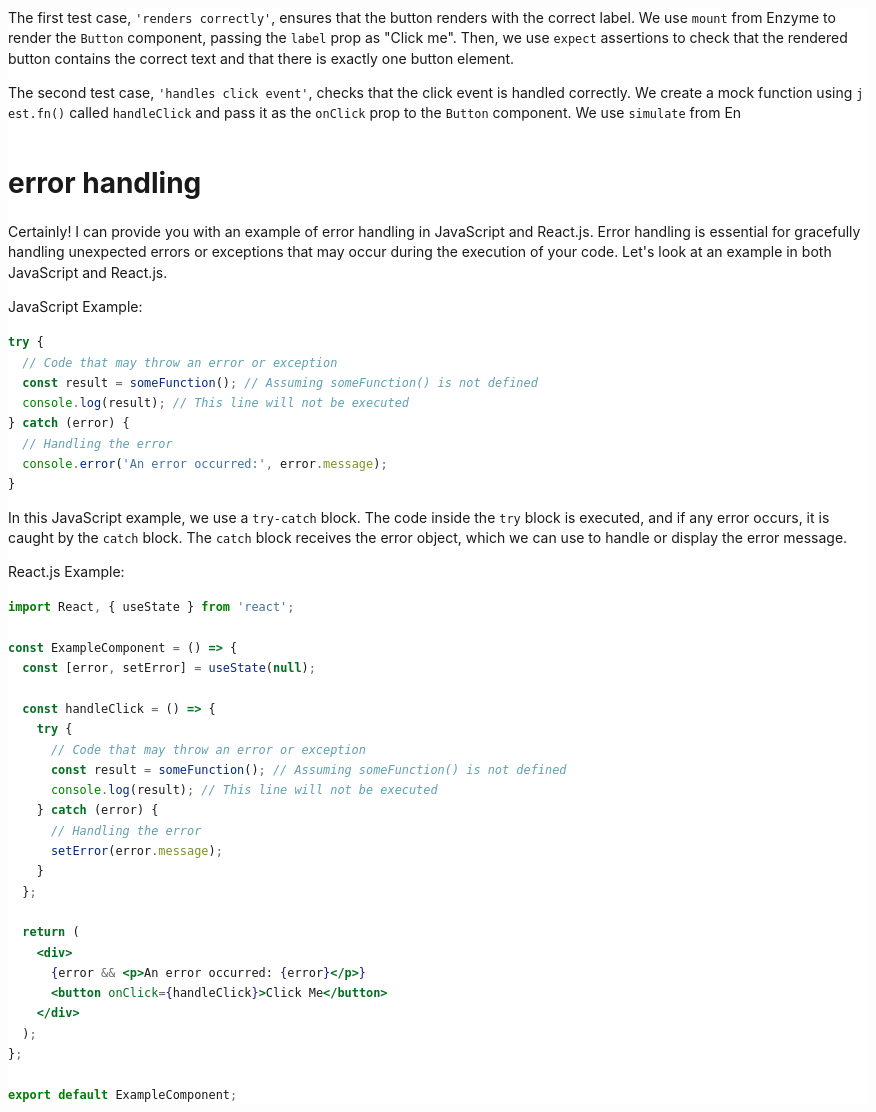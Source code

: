 The first test case, `'renders correctly'`, ensures that the button renders with the correct label. We use `mount` from Enzyme to render the `Button` component, passing the `label` prop as "Click me". Then, we use `expect` assertions to check that the rendered button contains the correct text and that there is exactly one button element.

The second test case, `'handles click event'`, checks that the click event is handled correctly. We create a mock function using `jest.fn()` called `handleClick` and pass it as the `onClick` prop to the `Button` component. We use `simulate` from En


# error handling

Certainly! I can provide you with an example of error handling in JavaScript and React.js. Error handling is essential for gracefully handling unexpected errors or exceptions that may occur during the execution of your code. Let's look at an example in both JavaScript and React.js.

JavaScript Example:

```javascript
try {
  // Code that may throw an error or exception
  const result = someFunction(); // Assuming someFunction() is not defined
  console.log(result); // This line will not be executed
} catch (error) {
  // Handling the error
  console.error('An error occurred:', error.message);
}
```

In this JavaScript example, we use a `try-catch` block. The code inside the `try` block is executed, and if any error occurs, it is caught by the `catch` block. The `catch` block receives the error object, which we can use to handle or display the error message.

React.js Example:

```jsx
import React, { useState } from 'react';

const ExampleComponent = () => {
  const [error, setError] = useState(null);

  const handleClick = () => {
    try {
      // Code that may throw an error or exception
      const result = someFunction(); // Assuming someFunction() is not defined
      console.log(result); // This line will not be executed
    } catch (error) {
      // Handling the error
      setError(error.message);
    }
  };

  return (
    <div>
      {error && <p>An error occurred: {error}</p>}
      <button onClick={handleClick}>Click Me</button>
    </div>
  );
};

export default ExampleComponent;
```
